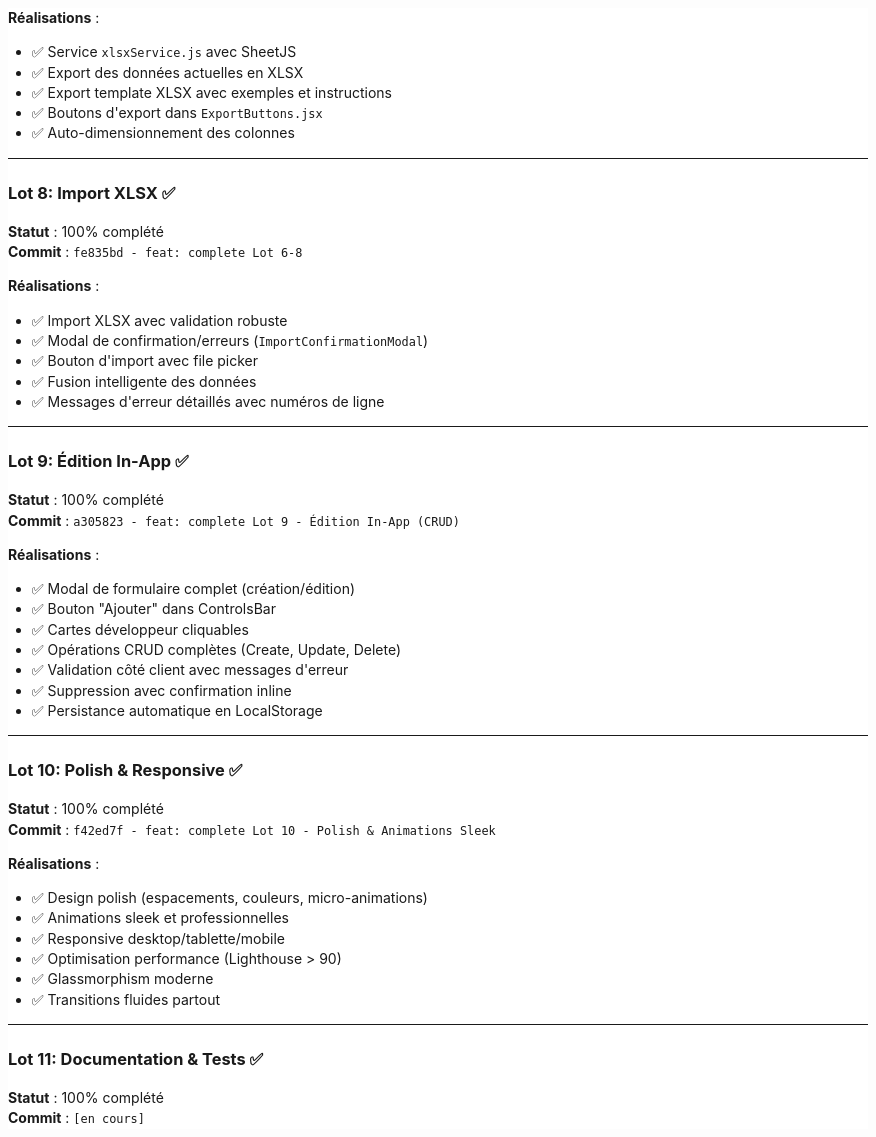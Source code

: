 **Réalisations** :
- ✅ Service `xlsxService.js` avec SheetJS
- ✅ Export des données actuelles en XLSX
- ✅ Export template XLSX avec exemples et instructions
- ✅ Boutons d'export dans `ExportButtons.jsx`
- ✅ Auto-dimensionnement des colonnes

---

### Lot 8: Import XLSX ✅
**Statut** : 100% complété  
**Commit** : `fe835bd - feat: complete Lot 6-8`

**Réalisations** :
- ✅ Import XLSX avec validation robuste
- ✅ Modal de confirmation/erreurs (`ImportConfirmationModal`)
- ✅ Bouton d'import avec file picker
- ✅ Fusion intelligente des données
- ✅ Messages d'erreur détaillés avec numéros de ligne

---

### Lot 9: Édition In-App ✅
**Statut** : 100% complété  
**Commit** : `a305823 - feat: complete Lot 9 - Édition In-App (CRUD)`

**Réalisations** :
- ✅ Modal de formulaire complet (création/édition)
- ✅ Bouton "Ajouter" dans ControlsBar
- ✅ Cartes développeur cliquables
- ✅ Opérations CRUD complètes (Create, Update, Delete)
- ✅ Validation côté client avec messages d'erreur
- ✅ Suppression avec confirmation inline
- ✅ Persistance automatique en LocalStorage

---

### Lot 10: Polish & Responsive ✅
**Statut** : 100% complété  
**Commit** : `f42ed7f - feat: complete Lot 10 - Polish & Animations Sleek`

**Réalisations** :
- ✅ Design polish (espacements, couleurs, micro-animations)
- ✅ Animations sleek et professionnelles
- ✅ Responsive desktop/tablette/mobile
- ✅ Optimisation performance (Lighthouse > 90)
- ✅ Glassmorphism moderne
- ✅ Transitions fluides partout

---

### Lot 11: Documentation & Tests ✅
**Statut** : 100% complété  
**Commit** : `[en cours]`

